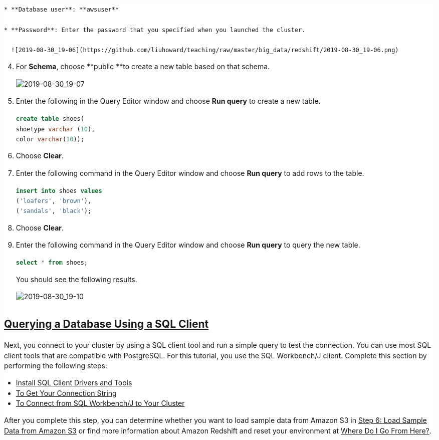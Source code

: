     * **Database user**: **awsuser**
    
    * **Password**: Enter the password that you specified when you launched the cluster.
    
      ![2019-08-30_19-06](https://github.com/liuhoward/teaching/raw/master/big_data/redshift/2019-08-30_19-06.png)
    
4.  For **Schema**, choose \*\*public \*\*to create a new table based on that schema. 
    
    ![2019-08-30_19-07](https://github.com/liuhoward/teaching/raw/master/big_data/redshift/2019-08-30_19-07.png)
    
5. Enter the following in the Query Editor window and choose **Run query** to create a new table.

   ```sql
   create table shoes(
   shoetype varchar (10),
   color varchar(10));
   ```

6. Choose **Clear**.

7. Enter the following command in the Query Editor window and choose **Run query** to add rows to the table.

   ```sql
   insert into shoes values 
   ('loafers', 'brown'),
   ('sandals', 'black');
   ```

8. Choose **Clear**.

9. Enter the following command in the Query Editor window and choose **Run query** to query the new table.

   ```sql
   select * from shoes;
   ```

   You should see the following results. 

   ![2019-08-30_19-10](https://github.com/liuhoward/teaching/raw/master/big_data/redshift/2019-08-30_19-10.png)

## [Querying a Database Using a SQL Client](#querying-a-database-using-a-sql-client)

Next, you connect to your cluster by using a SQL client tool and run a simple query to test the connection. You can use most SQL client tools that are compatible with PostgreSQL. For this tutorial, you use the SQL Workbench/J client. Complete this section by performing the following steps:

*   [Install SQL Client Drivers and Tools](#rs-gsg-sql-client)
*   [To Get Your Connection String](#rs-gsg-how-to-get-connection-string)
*   [To Connect from SQL Workbench/J to Your Cluster](#rs-gsg-how-to-connect-from-workbench)

After you complete this step, you can determine whether you want to load sample data from Amazon S3 in [Step 6: Load Sample Data from Amazon S3](https://github.com/awsdocs/amazon-redshift-getting-started-guide/blob/master/doc_source/rs-gsg-create-sample-db.md) or find more information about Amazon Redshift and reset your environment at [Where Do I Go From Here?](https://github.com/awsdocs/amazon-redshift-getting-started-guide/blob/master/doc_source/rs-gsg-clean-up-tasks.md#rs-gsg-where-do-i-go).
